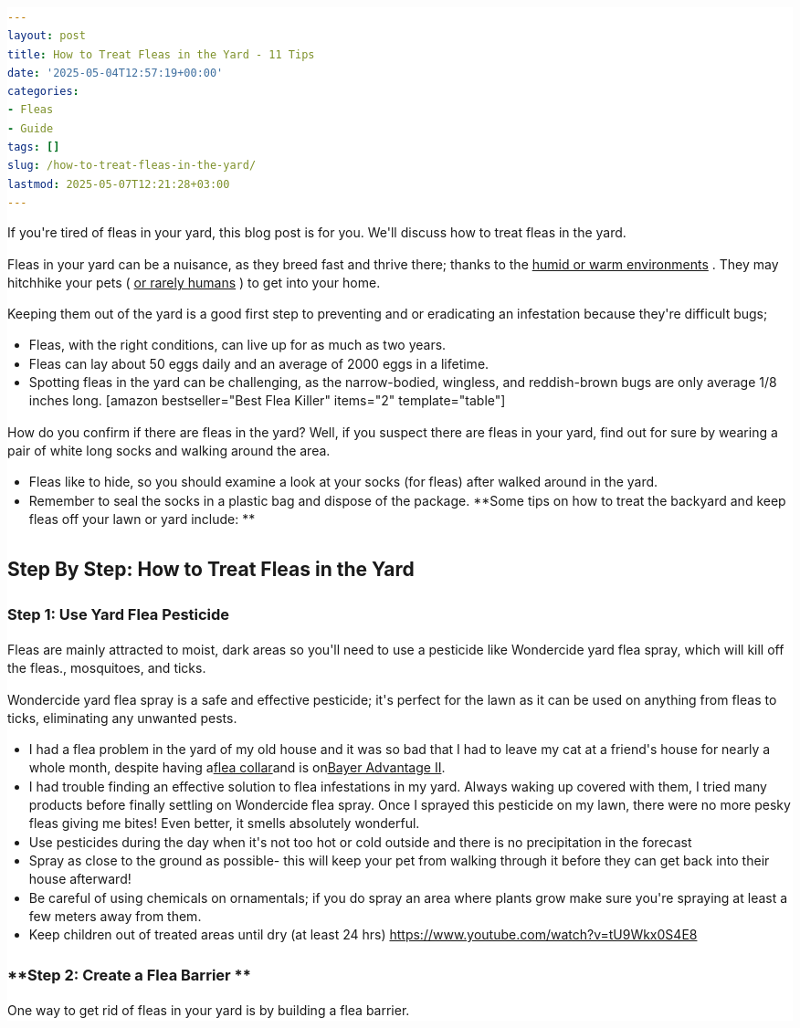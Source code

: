 ```yaml
---
layout: post
title: How to Treat Fleas in the Yard - 11 Tips
date: '2025-05-04T12:57:19+00:00'
categories:
- Fleas
- Guide
tags: []
slug: /how-to-treat-fleas-in-the-yard/
lastmod: 2025-05-07T12:21:28+03:00
---
```


If you're tired of fleas in your yard, this blog post is for you. We'll discuss how to treat fleas in the yard.

Fleas in your yard can be a nuisance, as they breed fast and thrive there; thanks to the
[humid or warm environments](https://www.canr.msu.edu/ipm/uploads/files/Fleas.pdf)
. They may hitchhike your pets (
[or rarely humans](https://pestpolicy.com/can-humans-carry-fleas-from-one-home-to-another/)
) to get into your home.

Keeping them out of the yard is a good first step to preventing and or eradicating an infestation because they're difficult bugs;
- Fleas, with the right conditions, can live up for as much as two years.
- Fleas can lay about 50 eggs daily and an average of 2000 eggs in a lifetime.
- Spotting fleas in the yard can be challenging, as the narrow-bodied, wingless, and reddish-brown bugs are only average 1/8 inches long.
[amazon bestseller="Best Flea Killer" items="2" template="table"]

How do you confirm if there are fleas in the yard? Well, if you suspect there are fleas in your yard, find out for sure by wearing a pair of white long socks and walking around the area.
- Fleas like to hide, so you should examine a look at your socks (for fleas) after walked around in the yard.
- Remember to seal the socks in a plastic bag and dispose of the package.
**Some tips on how to treat the backyard and keep fleas off your lawn or yard include: **
## Step By Step: How to Treat Fleas in the Yard
### **Step 1: Use Yard Flea Pesticide**
Fleas are mainly attracted to moist, dark areas so you'll need to use a pesticide like Wondercide yard flea spray, which will kill off the fleas., mosquitoes, and ticks.

Wondercide yard flea spray is a safe and effective pesticide; it's perfect for the lawn as it can be used on anything from fleas to ticks, eliminating any unwanted pests.
- I had a flea problem in the yard of my old house and it was so bad that I had to leave my cat at a friend's house for nearly a whole month, despite having a[flea collar](https://pestpolicy.com/best-flea-collar-for-cats/)and is on[Bayer Advantage II](https://pestpolicy.com/best-flea-treatment-for-cats/).
- I had trouble finding an effective solution to flea infestations in my yard. Always waking up covered with them, I tried many products before finally settling on Wondercide flea spray.
Once I sprayed this pesticide on my lawn, there were no more pesky fleas giving me bites! Even better, it smells absolutely wonderful.
- Use pesticides during the day when it's not too hot or cold outside and there is no precipitation in the forecast
- Spray as close to the ground as possible- this will keep your pet from walking through it before they can get back into their house afterward!
- Be careful of using chemicals on ornamentals; if you do spray an area where plants grow make sure you're spraying at least a few meters away from them.
- Keep children out of treated areas until dry (at least 24 hrs)
https://www.youtube.com/watch?v=tU9Wkx0S4E8
### **Step 2: Create a Flea Barrier **
One way to get rid of fleas in your yard is by building a flea barrier.
